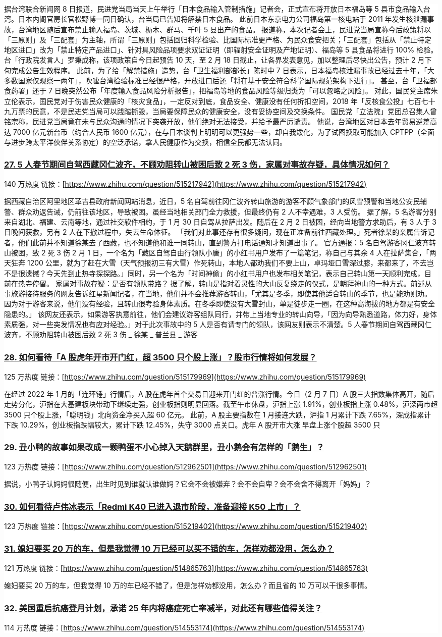 据台湾联合新闻网 8 日报道，民进党当局当天上午举行「日本食品输入管制措施」记者会，正式宣布将开放日本福岛等 5 县市食品输入台湾。日本内阁官房长官松野博一同日确认，台当局已告知将解禁日本食品。 	 此前日本东京电力公司福岛第一核电站于 2011 年发生核泄漏事故，台湾地区随后宣布禁止输入福岛、茨城、枥木、群马、千叶 5 县出产的食品。 报道称，本次记者会上，民进党当局宣称今后政策将以「三原则」及「三配套」为主轴，所谓「三原则」包括回归科学检验、比国际标准更严格、为民众食安把关；「三配套」包括从「禁止特定地区进口」改为「禁止特定产品进口」、针对具风险品项要求双证证明（即辐射安全证明及产地证明）、福岛等 5 县食品将进行 100% 检验。 	 台「行政院发言人」罗秉成称，该项政策自今日起预告 10 天，至 2 月 18 日截止，让各界发表意见，加以整理后尽快出公告，预计 2 月下旬完成公告生效程序。 	 此前，为了给「解禁措施」造势，台「卫生福利部部长」陈时中 7 日表示，日本福岛核泄漏事故已经过去十年，「大多数国家仅观察一两年」，吹嘘台湾检验标准已经很严格，开放进口后还「将在基于安全符合科学国际规范架构下进行」。 	 甚至，台「卫福部食药署」还于 7 日晚突然公布「年度输入食品风险分析报告」，把福岛等地的食品风险等级归类为「可以忽略之风险」。 对此，国民党主席朱立伦表示，国民党对于伤害民众健康的「核灾食品」，一定反对到底，食品安全、健康没有任何折扣空间，2018 年「反核食公投」七百七十九万票的民意，不是民进党当局可以践踏撕毁，当局要保障民众的健康安全，没有妥协空间及交换条件。 	 国民党「立法院」党团总召集人曾铭宗称，民进党当局竟在未与民众沟通的情况下突袭开放，他们绝对无法接受，并给予最严厉谴责。 他说，台湾地区对日本去年贸易逆差高达 7000 亿元新台币（约合人民币 1600 亿元），在与日本谈判上明明可以更强势一些，却自我矮化，为了试图换取可能加入 CPTPP（全面与进步跨太平洋伙伴关系协定）的空泛承诺，拿人民健康作为交换，相信全民都无法认同。

### [27. 5 人春节期间自驾西藏冈仁波齐，不顾劝阻转山被困后致 2 死 3 伤，家属对事故存疑，具体情况如何？](https://www.zhihu.com/question/515217942)
140 万热度 链接：[https://www.zhihu.com/question/515217942](https://www.zhihu.com/question/515217942)

据西藏自治区阿里地区革吉县政府新闻网站消息，近日，5 名自驾前往冈仁波齐转山旅游的游客不顾气象部门的风雪预警和当地公安民辅警、群众劝返告诫，仍前往该地区，导致被困。虽经当地相关部门全力救援，但最终仍有 2 人不幸遇难，3 人受伤。 据了解，5 名游客分别来自湖北、福建、云南等地，通过社交软件相约，于 1 月 30 日自驾从拉萨出发。随后在 2 月 2 日被困，经向当地警方求助后，有 3 人于 3 日晚间获救，另有 2 人在下撤过程中，失去生命体征。 「我们对此事还存有很多疑问，现在正准备前往西藏处理。」死者徐某的亲属告诉记者，他们此前并不知道徐某去了西藏，也不知道他和谁一同转山，直到警方打电话通知才知道出事了。 官方通报：5 名自驾游客冈仁波齐转山被困，致 2 死 3 伤 2 月 1 日，一个名为「藏区自驾自由行领队小唐」的小红书用户发布了一篇笔记，称自己与其余 4 人在拉萨集合，「两天狂奔 1200 公里，就为了赶在大雪（天气预报初三有大雪）作死转山，本地人都劝我们不要上山，卓玛垭口雪深过膝，来都来了，不去岂不是很遗憾？今天先到止热寺探探路。」同时，另一个名为「时间神偷」的小红书用户也发布相关笔记，表示自己转山第一天顺利完成，目前在热寺停留。 家属对事故存疑：是否有领队带路？ 据了解，转山是指对着灵性的大山反复绕走的仪式，是朝拜神山的一种方式。前述从事旅游接待服务的网友告诉红星新闻记者，在当地，他们并不会推荐游客转山，「尤其是冬季，即使其他适合转山的季节，也是能劝则劝。因为对于游客来说，他们没有经验，且转山很考验身体素质。在冬季即使没有大雪封山，单是徒步走一圈，在这种高海拔的地方都是有安全隐患的。」 该网友还表示，如果游客执意前往，他们会建议游客组队同行，并带上当地专业的转山向导，「因为向导熟悉道路，体力好，身体素质强，对一些突发情况也有应对经验。」对于此次事故中的 5 人是否有请专门的领队，该网友则表示不清楚。5 人春节期间自驾西藏冈仁波齐，不顾劝阻转山被困后致 2 死 3 伤 _ 徐某 _ 普兰县 _ 游客

### [28. 如何看待「A 股虎年开市开门红，超 3500 只个股上涨」？股市行情将如何发展？](https://www.zhihu.com/question/515179969)
125 万热度 链接：[https://www.zhihu.com/question/515179969](https://www.zhihu.com/question/515179969)

在经过 2022 年 1 月的「连环锤」行情后，A 股在虎年首个交易日迎来开门红的普涨行情。今日（2 月 7 日）A 股三大指数集体高开，随后走势分化，沪指在大基建板块带动下继续走强，创业板指则明显回落。截至午市休盘，沪指上涨 1.91%，创业板指上涨 0.48%，沪深两市超 3500 只个股上涨，「聪明钱」北向资金净买入超 60 亿元。 此前，A 股主要指数在 1 月接连大跌，沪指 1 月累计下跌 7.65%，深成指累计下跌 10.29%，创业板指跌幅较大，累计下跌 12.45%，失守 3000 点关口。虎年 A 股开市大涨 早盘上涨个股超 3500 只

### [29. 丑小鸭的故事如果改成一颗鸭蛋不小心掉入天鹅群里，丑小鹅会有怎样的「鹅生」？](https://www.zhihu.com/question/512962501)
123 万热度 链接：[https://www.zhihu.com/question/512962501](https://www.zhihu.com/question/512962501)

据说，小鸭子认妈妈很随便，出生时见到谁就认谁做妈？它会不会被嫌弃？会不会自卑？会不会舍不得离开「妈妈」？

### [30. 如何看待卢伟冰表示「Redmi K40 已进入退市阶段，准备迎接 K50 上市」？](https://www.zhihu.com/question/515219402)
123 万热度 链接：[https://www.zhihu.com/question/515219402](https://www.zhihu.com/question/515219402)



### [31. 媳妇要买 20 万的车，但是我觉得 10 万已经可以买不错的车，怎样劝都没用，怎么办？](https://www.zhihu.com/question/514865763)
121 万热度 链接：[https://www.zhihu.com/question/514865763](https://www.zhihu.com/question/514865763)

媳妇要买 20 万的车，但我觉得 10 万的车已经不错了，但是怎样劝都没用，怎么办？而且省的 10 万可以干很多事情。

### [32. 美国重启抗癌登月计划，承诺 25 年内将癌症死亡率减半，对此还有哪些值得关注？](https://www.zhihu.com/question/514553174)
114 万热度 链接：[https://www.zhihu.com/question/514553174](https://www.zhihu.com/question/514553174)
